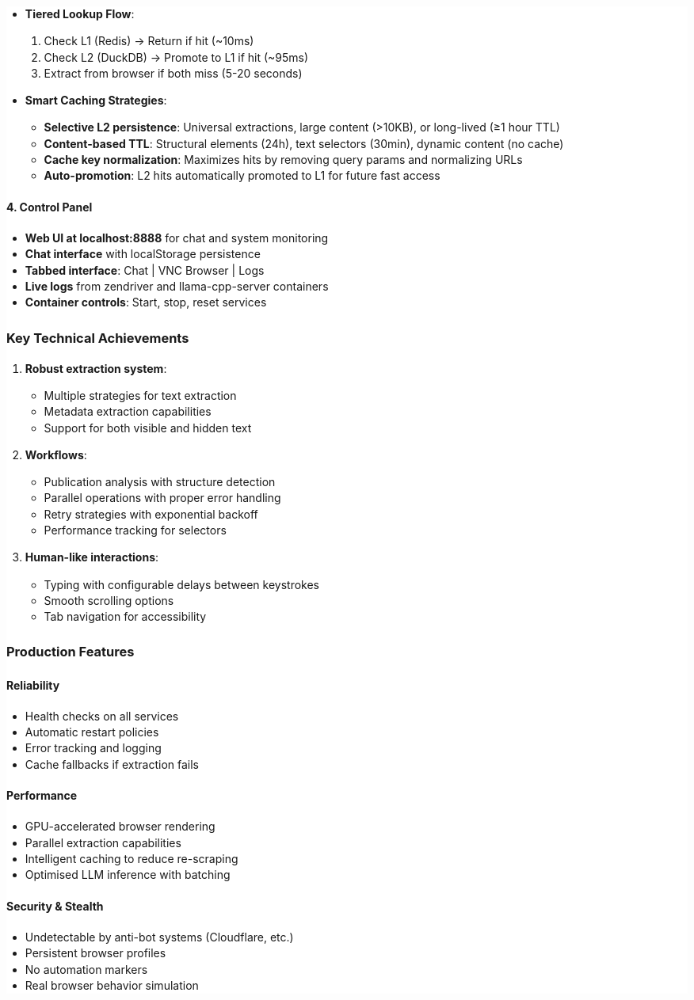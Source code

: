 - **Tiered Lookup Flow**:
  1. Check L1 (Redis) → Return if hit (~10ms)
  2. Check L2 (DuckDB) → Promote to L1 if hit (~95ms)
  3. Extract from browser if both miss (5-20 seconds)

- **Smart Caching Strategies**:
  - **Selective L2 persistence**: Universal extractions, large content (>10KB), or long-lived (≥1 hour TTL)
  - **Content-based TTL**: Structural elements (24h), text selectors (30min), dynamic content (no cache)
  - **Cache key normalization**: Maximizes hits by removing query params and normalizing URLs
  - **Auto-promotion**: L2 hits automatically promoted to L1 for future fast access

#### **4. Control Panel**
- **Web UI at localhost:8888** for chat and system monitoring
- **Chat interface** with localStorage persistence
- **Tabbed interface**: Chat | VNC Browser | Logs
- **Live logs** from zendriver and llama-cpp-server containers
- **Container controls**: Start, stop, reset services

### **Key Technical Achievements**
1. **Robust extraction system**:
   - Multiple strategies for text extraction
   - Metadata extraction capabilities
   - Support for both visible and hidden text

2. **Workflows**:
   - Publication analysis with structure detection
   - Parallel operations with proper error handling
   - Retry strategies with exponential backoff
   - Performance tracking for selectors

3. **Human-like interactions**:
   - Typing with configurable delays between keystrokes
   - Smooth scrolling options
   - Tab navigation for accessibility

### **Production Features**

#### **Reliability**
- Health checks on all services
- Automatic restart policies
- Error tracking and logging
- Cache fallbacks if extraction fails

#### **Performance**
- GPU-accelerated browser rendering
- Parallel extraction capabilities
- Intelligent caching to reduce re-scraping
- Optimised LLM inference with batching

#### **Security & Stealth**
- Undetectable by anti-bot systems (Cloudflare, etc.)
- Persistent browser profiles
- No automation markers
- Real browser behavior simulation
